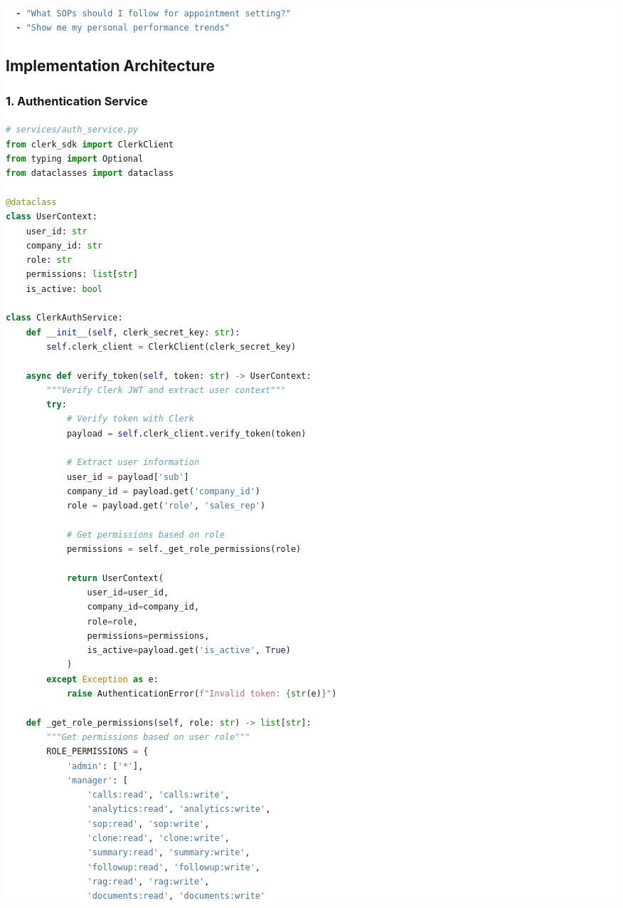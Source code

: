 ```yaml
  - "What SOPs should I follow for appointment setting?"
  - "Show me my personal performance trends"
```

## Implementation Architecture

### **1. Authentication Service**

```python
# services/auth_service.py
from clerk_sdk import ClerkClient
from typing import Optional
from dataclasses import dataclass

@dataclass
class UserContext:
    user_id: str
    company_id: str
    role: str
    permissions: list[str]
    is_active: bool

class ClerkAuthService:
    def __init__(self, clerk_secret_key: str):
        self.clerk_client = ClerkClient(clerk_secret_key)
    
    async def verify_token(self, token: str) -> UserContext:
        """Verify Clerk JWT and extract user context"""
        try:
            # Verify token with Clerk
            payload = self.clerk_client.verify_token(token)
            
            # Extract user information
            user_id = payload['sub']
            company_id = payload.get('company_id')
            role = payload.get('role', 'sales_rep')
            
            # Get permissions based on role
            permissions = self._get_role_permissions(role)
            
            return UserContext(
                user_id=user_id,
                company_id=company_id,
                role=role,
                permissions=permissions,
                is_active=payload.get('is_active', True)
            )
        except Exception as e:
            raise AuthenticationError(f"Invalid token: {str(e)}")
    
    def _get_role_permissions(self, role: str) -> list[str]:
        """Get permissions based on user role"""
        ROLE_PERMISSIONS = {
            'admin': ['*'],
            'manager': [
                'calls:read', 'calls:write',
                'analytics:read', 'analytics:write',
                'sop:read', 'sop:write',
                'clone:read', 'clone:write',
                'summary:read', 'summary:write',
                'followup:read', 'followup:write',
                'rag:read', 'rag:write',
                'documents:read', 'documents:write'
```